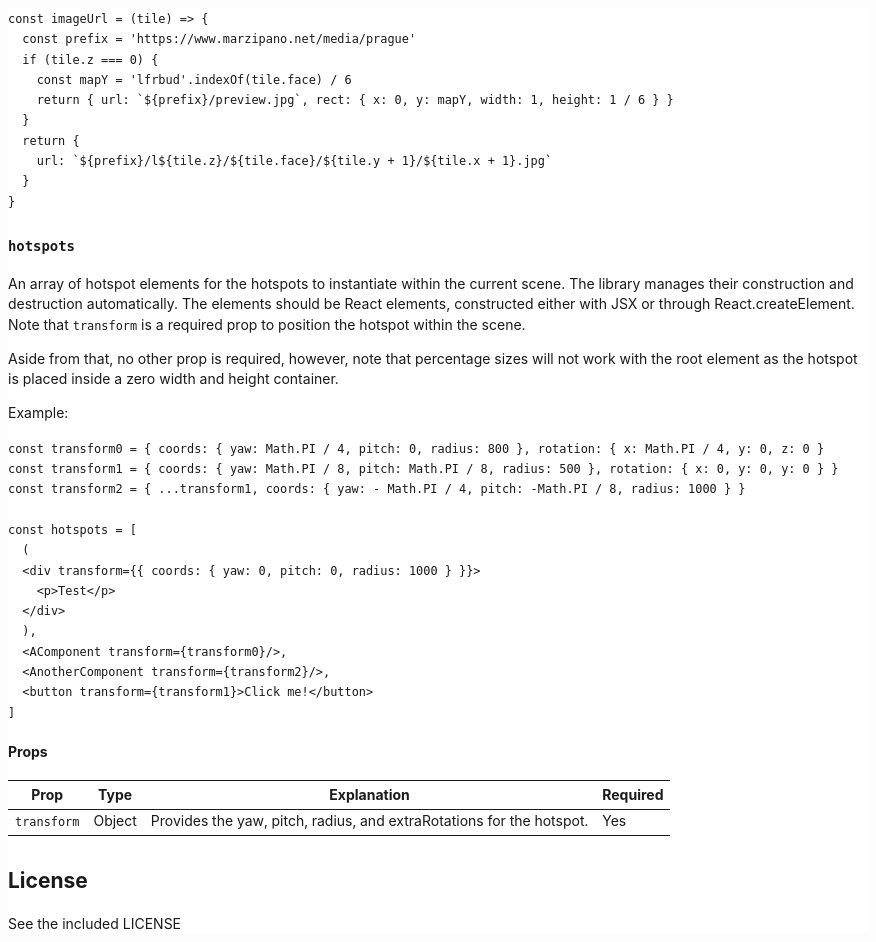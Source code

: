 ```
const imageUrl = (tile) => {
  const prefix = 'https://www.marzipano.net/media/prague'
  if (tile.z === 0) {
    const mapY = 'lfrbud'.indexOf(tile.face) / 6
    return { url: `${prefix}/preview.jpg`, rect: { x: 0, y: mapY, width: 1, height: 1 / 6 } }
  }
  return {
    url: `${prefix}/l${tile.z}/${tile.face}/${tile.y + 1}/${tile.x + 1}.jpg`
  }
}
```

### `hotspots`

An array of hotspot elements for the hotspots to instantiate within the current scene. The library manages their construction and destruction automatically. The elements should be React elements, constructed either with JSX or through React.createElement. Note that `transform` is a required prop to position the hotspot within the scene.

Aside from that, no other prop is required, however, note that percentage sizes will not work with the root element as the hotspot is placed inside a zero width and height container.

Example:

```
const transform0 = { coords: { yaw: Math.PI / 4, pitch: 0, radius: 800 }, rotation: { x: Math.PI / 4, y: 0, z: 0 }
const transform1 = { coords: { yaw: Math.PI / 8, pitch: Math.PI / 8, radius: 500 }, rotation: { x: 0, y: 0, y: 0 } }
const transform2 = { ...transform1, coords: { yaw: - Math.PI / 4, pitch: -Math.PI / 8, radius: 1000 } }

const hotspots = [
  (
  <div transform={{ coords: { yaw: 0, pitch: 0, radius: 1000 } }}>
    <p>Test</p>
  </div>
  ),
  <AComponent transform={transform0}/>,
  <AnotherComponent transform={transform2}/>,
  <button transform={transform1}>Click me!</button>
]
```

#### Props
| Prop | Type | Explanation | Required |
| ---- | ---- | ----------- | -------- |
| `transform` | Object | Provides the yaw, pitch, radius, and extraRotations for the hotspot. | Yes |


## License

See the included LICENSE
